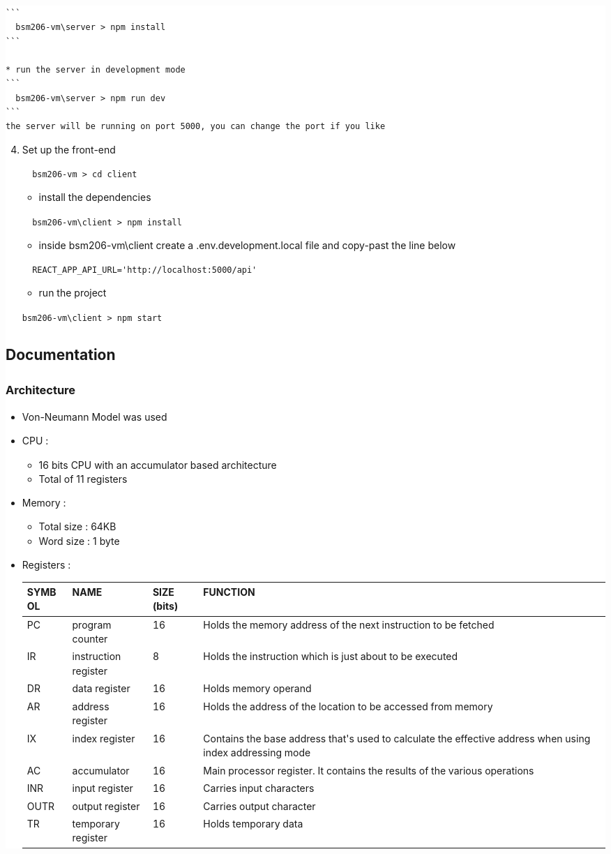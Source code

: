     ```
      bsm206-vm\server > npm install
    ```

    * run the server in development mode
    ```
      bsm206-vm\server > npm run dev
    ```
    the server will be running on port 5000, you can change the port if you like 

4.  Set up the front-end

    ```
      bsm206-vm > cd client        
    ```

    * install the dependencies
    ```
      bsm206-vm\client > npm install
    ```

    * inside bsm206-vm\client create a .env.development.local file and copy-past the line below 

    ```
      REACT_APP_API_URL='http://localhost:5000/api'
    ```

    * run the project
    ```
    bsm206-vm\client > npm start
    ```


## Documentation 

### Architecture 

* Von-Neumann Model was used

* CPU : 

    * 16 bits CPU with an accumulator based architecture
    * Total of 11 registers

* Memory : 

    * Total size : 64KB
    * Word size  : 1 byte

* Registers :
    
    |SYMBOL|NAME|SIZE (bits)|FUNCTION|
    |--- |--- |--- |--- |
    |PC|program counter|16|Holds the memory address of the next instruction to be fetched|
    |IR|instruction register|8|Holds the instruction which is just about to be executed|
    |DR|data register|16|Holds memory operand|
    |AR|address register|16|Holds the address of the location to be accessed from memory|
    |IX|index register|16|Contains the base address that's used to calculate the effective address when using index addressing mode|
    |AC|accumulator|16|Main processor register. It contains the results of the various operations|
    |INR|input register|16|Carries input characters|
    |OUTR|output register|16|Carries output character|
    |TR|temporary register|16|Holds temporary data|